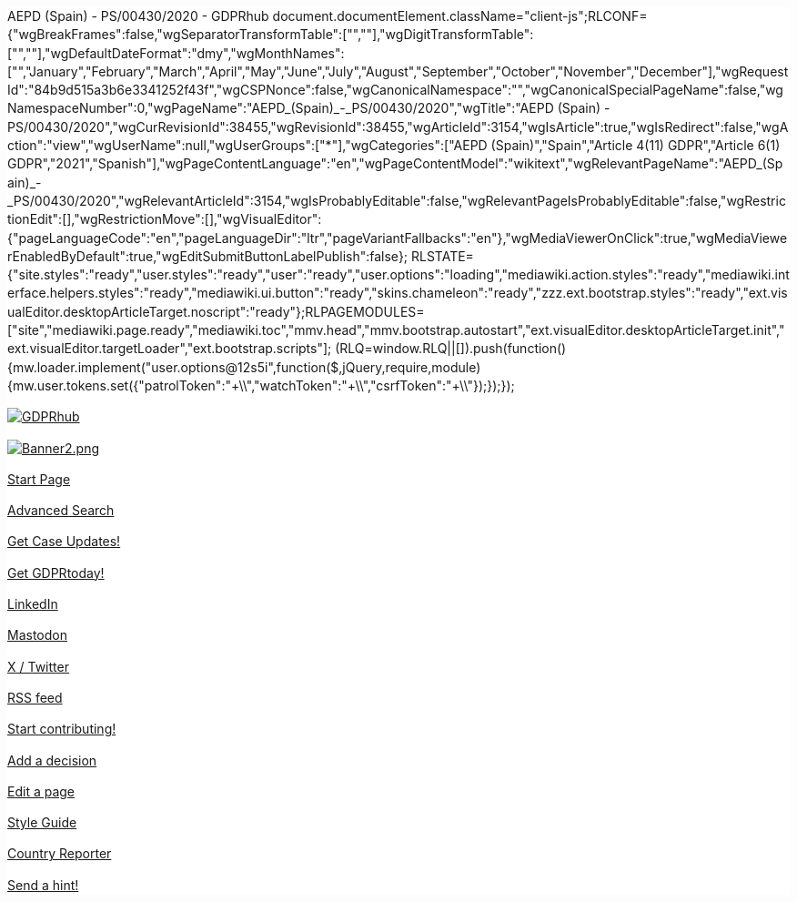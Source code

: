  AEPD (Spain) - PS/00430/2020 - GDPRhub document.documentElement.className="client-js";RLCONF={"wgBreakFrames":false,"wgSeparatorTransformTable":\["",""\],"wgDigitTransformTable":\["",""\],"wgDefaultDateFormat":"dmy","wgMonthNames":\["","January","February","March","April","May","June","July","August","September","October","November","December"\],"wgRequestId":"84b9d515a3b6e3341252f43f","wgCSPNonce":false,"wgCanonicalNamespace":"","wgCanonicalSpecialPageName":false,"wgNamespaceNumber":0,"wgPageName":"AEPD\_(Spain)\_-\_PS/00430/2020","wgTitle":"AEPD (Spain) - PS/00430/2020","wgCurRevisionId":38455,"wgRevisionId":38455,"wgArticleId":3154,"wgIsArticle":true,"wgIsRedirect":false,"wgAction":"view","wgUserName":null,"wgUserGroups":\["\*"\],"wgCategories":\["AEPD (Spain)","Spain","Article 4(11) GDPR","Article 6(1) GDPR","2021","Spanish"\],"wgPageContentLanguage":"en","wgPageContentModel":"wikitext","wgRelevantPageName":"AEPD\_(Spain)\_-\_PS/00430/2020","wgRelevantArticleId":3154,"wgIsProbablyEditable":false,"wgRelevantPageIsProbablyEditable":false,"wgRestrictionEdit":\[\],"wgRestrictionMove":\[\],"wgVisualEditor":{"pageLanguageCode":"en","pageLanguageDir":"ltr","pageVariantFallbacks":"en"},"wgMediaViewerOnClick":true,"wgMediaViewerEnabledByDefault":true,"wgEditSubmitButtonLabelPublish":false}; RLSTATE={"site.styles":"ready","user.styles":"ready","user":"ready","user.options":"loading","mediawiki.action.styles":"ready","mediawiki.interface.helpers.styles":"ready","mediawiki.ui.button":"ready","skins.chameleon":"ready","zzz.ext.bootstrap.styles":"ready","ext.visualEditor.desktopArticleTarget.noscript":"ready"};RLPAGEMODULES=\["site","mediawiki.page.ready","mediawiki.toc","mmv.head","mmv.bootstrap.autostart","ext.visualEditor.desktopArticleTarget.init","ext.visualEditor.targetLoader","ext.bootstrap.scripts"\]; (RLQ=window.RLQ||\[\]).push(function(){mw.loader.implement("user.options@12s5i",function($,jQuery,require,module){mw.user.tokens.set({"patrolToken":"+\\\\","watchToken":"+\\\\","csrfToken":"+\\\\"});});});                    

[![GDPRhub](/images/gdprhub_v5_150.png)](/index.php?title=Welcome_to_GDPRhub "Visit the main page")

[![Banner2.png](/images/5/57/Banner2.png)](https://gdprhub.eu/index.php?title=GDPRtoday)

[Start Page](/index.php?title=Welcome_to_GDPRhub)

[Advanced Search](/index.php?title=Advanced_Search)

[Get Case Updates!](#)

[Get GDPRtoday!](/index.php?title=GDPRtoday)

[LinkedIn](https://www.linkedin.com/showcase/gdprhub)

[Mastodon](https://mastodon.social/@GDPRhub)

[X / Twitter](https://www.twitter.com/GDPRhub)

[RSS feed](https://gdprhub.eu/index.php?title=Special:NewPages&feed=atom&hideredirs=1&limit=10&render=1)

[Start contributing!](#)

[Add a decision](/index.php?title=How_to_add_a_new_decision)

[Edit a page](/index.php?title=How_to_edit_a_page_on_GDPRhub)

[Style Guide](/index.php?title=GDPRhub_style_guide)

[Country Reporter](https://gdprmgmt.noyb.eu/become_country_reporter)

[Send a hint!](mailto:GDPRhub@noyb.eu?subject=GDPRhub%20-%20hint&body=Thank%20you%20for%20sending%20us%20a%20hint!%0A%0AIf%20you%20want%20to%20send%20us%20details%20about%20a%20case%20that%20is%20not%20on%20GDPRhub%20yet%2C%20please%20fill%20out%20the%20form%20below!%0AIf%20you%20want%20to%20send%20us%20any%20other%20information%2C%20just%20delete%20this%20text.%0A%0A%3D%3D%3D%20General%20Details%20%3D%3D%3D%0A%0ALink%20to%20the%20decision%20\(attach%20document%20if%20not%20public\)%3A%0ADPA%2FCourt%3A%0ACountry%3A%0ADate%3A%0A%0A%3D%3D%3D%20Factual%20Summary%20in%20English%20%3D%3D%3D%0A%0A-%3E%20What%20happened%20in%20this%20case%3F%0A%0A%3D%3D%3D%20Summary%20of%20the%20Dispute%20in%20English%20%3D%3D%3D%0A%0A-%3E%20What%20was%20the%20core%20dispute%20about%3F%0A%0A%3D%3D%3D%20Summary%20of%20the%20Holding%20in%20English%20%3D%3D%3D%0A%0A-%3E%20What%20is%20the%20core%20take%20away%20from%20the%20decision%3F%0A%0A%0AThank%20you%20for%20your%20support!%0Anoyb.eu%20team)
